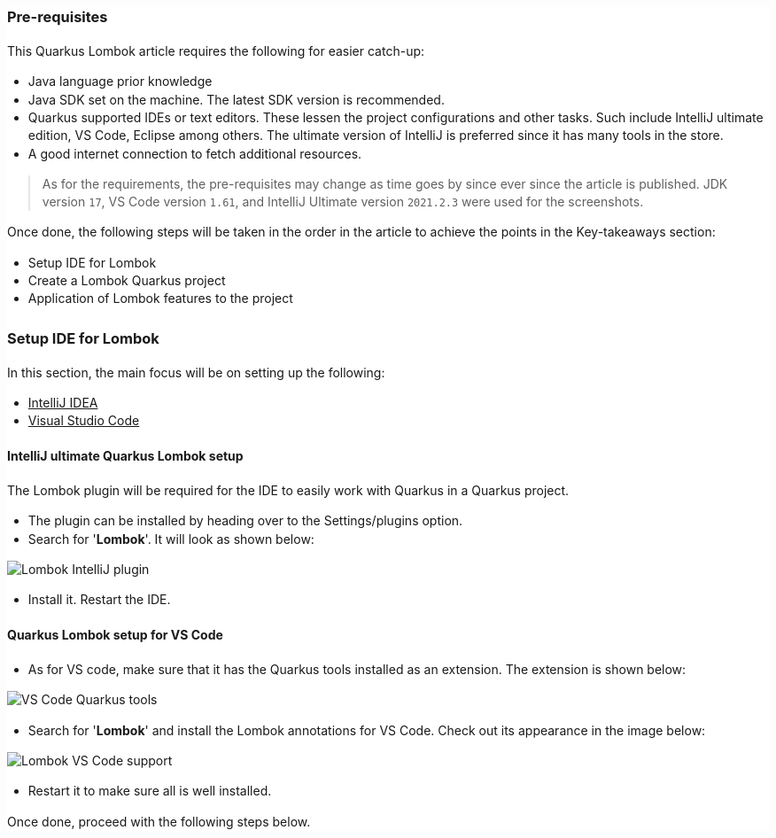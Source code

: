 ### Pre-requisites

This Quarkus Lombok article requires the following for easier catch-up:

- Java language prior knowledge
- Java SDK set on the machine. The latest SDK version is recommended.
- Quarkus supported IDEs or text editors. These lessen the project configurations and other tasks. Such include IntelliJ ultimate edition, VS Code, Eclipse among others. The ultimate version of IntelliJ is preferred since it has many tools in the store.
- A good internet connection to fetch additional resources.

> As for the requirements, the pre-requisites may change as time goes by since ever since the article is published.
> JDK version `17`, VS Code version `1.61`, and IntelliJ Ultimate version `2021.2.3` were used for the screenshots.

Once done, the following steps will be taken in the order in the article to achieve the points in the Key-takeaways section:

- Setup IDE for Lombok
- Create a Lombok Quarkus project
- Application of Lombok features to the project

### Setup IDE for Lombok

In this section, the main focus will be on setting up the following:

- [IntelliJ IDEA](#IntelliJ-ultimate-Quarkus-Lombok-setup)
- [Visual Studio Code](#Quarkus-Lombok-setup-for-VS-Code)

#### IntelliJ ultimate Quarkus Lombok setup

The Lombok plugin will be required for the IDE to easily work with Quarkus in a Quarkus project.

- The plugin can be installed by heading over to the Settings/plugins option.
- Search for '**Lombok**'. It will look as shown below:

![Lombok IntelliJ plugin](/engineering-education/how-to-work-with-lombok-on-quarkus/Lombok-intellij-pliugin.png "Lombok IntelliJ plugin")

- Install it. Restart the IDE.

#### Quarkus Lombok setup for VS Code

- As for VS code, make sure that it has the Quarkus tools installed as an extension. The extension is shown below:

![VS Code Quarkus tools](/engineering-education/how-to-work-with-lombok-on-quarkus/quarkus-tools-vs-code.png "VS Code Quarkus tools")

- Search for '**Lombok**' and install the Lombok annotations for VS Code. Check out its appearance in the image below:

![Lombok VS Code support](/engineering-education/how-to-work-with-lombok-on-quarkus/lombok-annotations-vs-code.png "Lombok VS Code support")

- Restart it to make sure all is well installed.

Once done, proceed with the following steps below.

